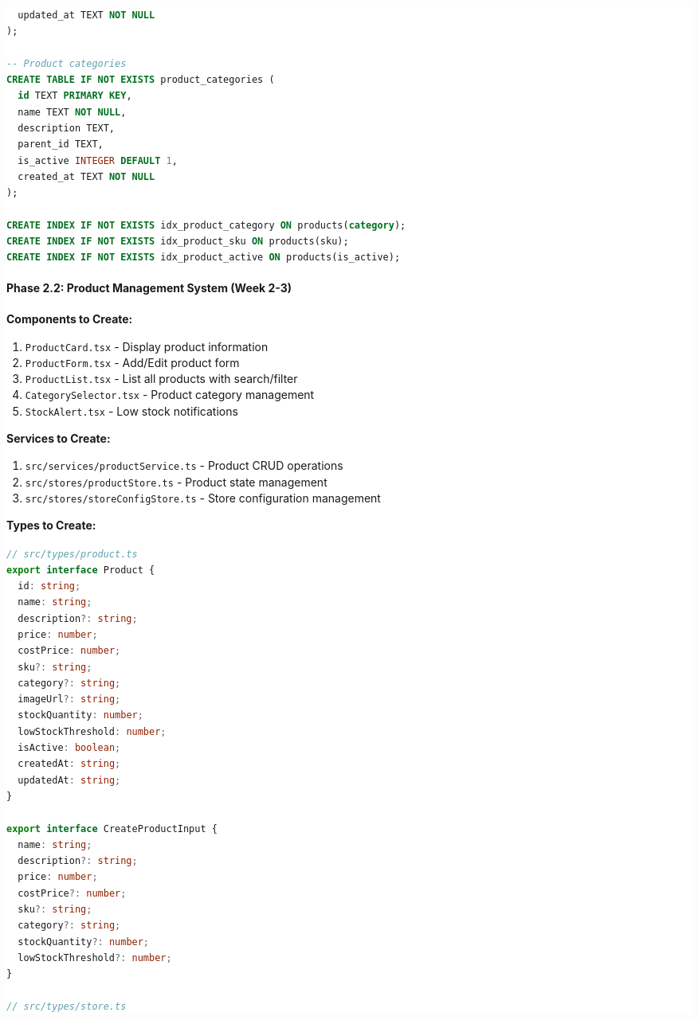 ```sql
  updated_at TEXT NOT NULL
);

-- Product categories
CREATE TABLE IF NOT EXISTS product_categories (
  id TEXT PRIMARY KEY,
  name TEXT NOT NULL,
  description TEXT,
  parent_id TEXT,
  is_active INTEGER DEFAULT 1,
  created_at TEXT NOT NULL
);

CREATE INDEX IF NOT EXISTS idx_product_category ON products(category);
CREATE INDEX IF NOT EXISTS idx_product_sku ON products(sku);
CREATE INDEX IF NOT EXISTS idx_product_active ON products(is_active);
```

#### Phase 2.2: Product Management System (Week 2-3)

**Components to Create:**

1. `ProductCard.tsx` - Display product information
2. `ProductForm.tsx` - Add/Edit product form
3. `ProductList.tsx` - List all products with search/filter
4. `CategorySelector.tsx` - Product category management
5. `StockAlert.tsx` - Low stock notifications

**Services to Create:**

1. `src/services/productService.ts` - Product CRUD operations
2. `src/stores/productStore.ts` - Product state management
3. `src/stores/storeConfigStore.ts` - Store configuration management

**Types to Create:**

```typescript
// src/types/product.ts
export interface Product {
  id: string;
  name: string;
  description?: string;
  price: number;
  costPrice: number;
  sku?: string;
  category?: string;
  imageUrl?: string;
  stockQuantity: number;
  lowStockThreshold: number;
  isActive: boolean;
  createdAt: string;
  updatedAt: string;
}

export interface CreateProductInput {
  name: string;
  description?: string;
  price: number;
  costPrice?: number;
  sku?: string;
  category?: string;
  stockQuantity?: number;
  lowStockThreshold?: number;
}

// src/types/store.ts
```